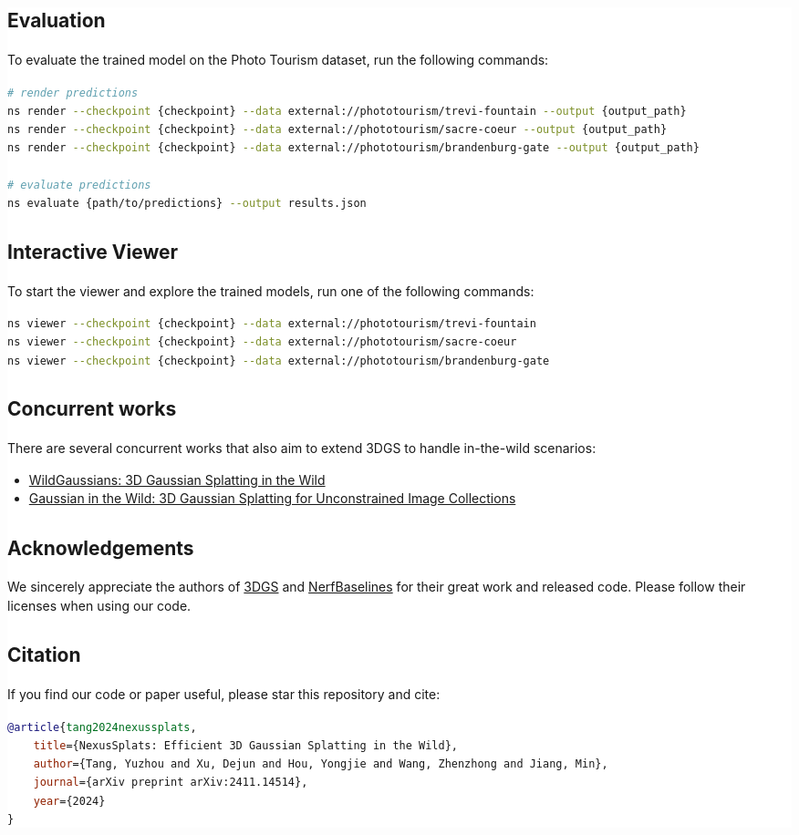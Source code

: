 ## Evaluation
To evaluate the trained model on the Photo Tourism dataset, run the following commands:
```bash
# render predictions
ns render --checkpoint {checkpoint} --data external://phototourism/trevi-fountain --output {output_path}
ns render --checkpoint {checkpoint} --data external://phototourism/sacre-coeur --output {output_path}
ns render --checkpoint {checkpoint} --data external://phototourism/brandenburg-gate --output {output_path}

# evaluate predictions
ns evaluate {path/to/predictions} --output results.json
```

## Interactive Viewer
To start the viewer and explore the trained models, run one of the following commands:
```bash
ns viewer --checkpoint {checkpoint} --data external://phototourism/trevi-fountain
ns viewer --checkpoint {checkpoint} --data external://phototourism/sacre-coeur
ns viewer --checkpoint {checkpoint} --data external://phototourism/brandenburg-gate
```

## Concurrent works
There are several concurrent works that also aim to extend 3DGS to handle in-the-wild scenarios:
<ul>
<li><a href="https://arxiv.org/pdf/2407.08447">WildGaussians: 3D Gaussian Splatting in the Wild</a></li>
<li><a href="https://arxiv.org/pdf/2403.15704">Gaussian in the Wild: 3D Gaussian Splatting for Unconstrained Image Collections</a></li>
</ul>

## Acknowledgements
We sincerely appreciate the authors of [3DGS](https://github.com/graphdeco-inria/gaussian-splatting) and [NerfBaselines](https://github.com/nerfbaselines/nerfbaselines) 
for their great work and released code.
Please follow their licenses when using our code.


## Citation

If you find our code or paper useful, please star this repository and cite:
```bibtex
@article{tang2024nexussplats,
    title={NexusSplats: Efficient 3D Gaussian Splatting in the Wild},
    author={Tang, Yuzhou and Xu, Dejun and Hou, Yongjie and Wang, Zhenzhong and Jiang, Min},
    journal={arXiv preprint arXiv:2411.14514},
    year={2024}
}
```
